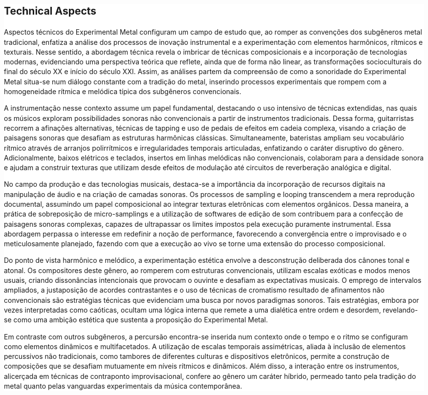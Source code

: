 ## Technical Aspects

Aspectos técnicos do Experimental Metal configuram um campo de estudo que, ao romper as convenções
dos subgêneros metal tradicional, enfatiza a análise dos processos de inovação instrumental e a
experimentação com elementos harmônicos, rítmicos e texturais. Nesse sentido, a abordagem técnica
revela o imbricar de técnicas composicionais e a incorporação de tecnologias modernas, evidenciando
uma perspectiva teórica que reflete, ainda que de forma não linear, as transformações socioculturais
do final do século XX e início do século XXI. Assim, as análises partem da compreensão de como a
sonoridade do Experimental Metal situa-se num diálogo constante com a tradição do metal, inserindo
processos experimentais que rompem com a homogeneidade rítmica e melódica típica dos subgêneros
convencionais.

A instrumentação nesse contexto assume um papel fundamental, destacando o uso intensivo de técnicas
extendidas, nas quais os músicos exploram possibilidades sonoras não convencionais a partir de
instrumentos tradicionais. Dessa forma, guitarristas recorrem a afinações alternativas, técnicas de
tapping e uso de pedais de efeitos em cadeia complexa, visando a criação de paisagens sonoras que
desafiam as estruturas harmônicas clássicas. Simultaneamente, bateristas ampliam seu vocabulário
rítmico através de arranjos polirrítmicos e irregularidades temporais articuladas, enfatizando o
caráter disruptivo do gênero. Adicionalmente, baixos elétricos e teclados, insertos em linhas
melódicas não convencionais, colaboram para a densidade sonora e ajudam a construir texturas que
utilizam desde efeitos de modulação até circuitos de reverberação analógica e digital.

No campo da produção e das tecnologias musicais, destaca-se a importância da incorporação de
recursos digitais na manipulação de áudio e na criação de camadas sonoras. Os processos de sampling
e looping transcendem a mera reprodução documental, assumindo um papel composicional ao integrar
texturas eletrônicas com elementos orgânicos. Dessa maneira, a prática de sobreposição de
micro-samplings e a utilização de softwares de edição de som contribuem para a confecção de
paisagens sonoras complexas, capazes de ultrapassar os limites impostos pela execução puramente
instrumental. Essa abordagem perpassa o interesse em redefinir a noção de performance, favorecendo a
convergência entre o improvisado e o meticulosamente planejado, fazendo com que a execução ao vivo
se torne uma extensão do processo composicional.

Do ponto de vista harmônico e melódico, a experimentação estética envolve a desconstrução deliberada
dos cânones tonal e atonal. Os compositores deste gênero, ao romperem com estruturas convencionais,
utilizam escalas exóticas e modos menos usuais, criando dissonâncias intencionais que provocam o
ouvinte e desafiam as expectativas musicais. O emprego de intervalos ampliados, a justaposição de
acordes contrastantes e o uso de técnicas de cromatismo resultado de afinamentos não convencionais
são estratégias técnicas que evidenciam uma busca por novos paradigmas sonoros. Tais estratégias,
embora por vezes interpretadas como caóticas, ocultam uma lógica interna que remete a uma dialética
entre ordem e desordem, revelando-se como uma ambição estética que sustenta a proposição do
Experimental Metal.

Em contraste com outros subgêneros, a percursão encontra-se inserida num contexto onde o tempo e o
ritmo se configuram como elementos dinâmicos e multifacetados. A utilização de escalas temporais
assimétricas, aliada à inclusão de elementos percussivos não tradicionais, como tambores de
diferentes culturas e dispositivos eletrônicos, permite a construção de composições que se desafiam
mutuamente em níveis rítmicos e dinâmicos. Além disso, a interação entre os instrumentos, alicerçada
em técnicas de contraponto improvisacional, confere ao gênero um caráter híbrido, permeado tanto
pela tradição do metal quanto pelas vanguardas experimentais da música contemporânea.

